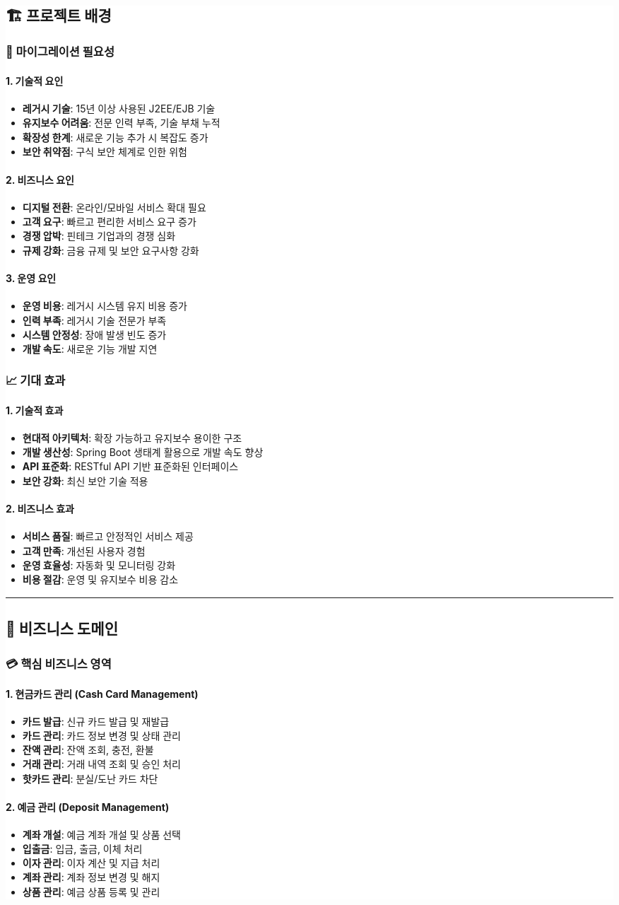 ## 🏗️ 프로젝트 배경

### 🔄 마이그레이션 필요성

#### 1. 기술적 요인
- **레거시 기술**: 15년 이상 사용된 J2EE/EJB 기술
- **유지보수 어려움**: 전문 인력 부족, 기술 부채 누적
- **확장성 한계**: 새로운 기능 추가 시 복잡도 증가
- **보안 취약점**: 구식 보안 체계로 인한 위험

#### 2. 비즈니스 요인
- **디지털 전환**: 온라인/모바일 서비스 확대 필요
- **고객 요구**: 빠르고 편리한 서비스 요구 증가
- **경쟁 압박**: 핀테크 기업과의 경쟁 심화
- **규제 강화**: 금융 규제 및 보안 요구사항 강화

#### 3. 운영 요인
- **운영 비용**: 레거시 시스템 유지 비용 증가
- **인력 부족**: 레거시 기술 전문가 부족
- **시스템 안정성**: 장애 발생 빈도 증가
- **개발 속도**: 새로운 기능 개발 지연

### 📈 기대 효과

#### 1. 기술적 효과
- **현대적 아키텍처**: 확장 가능하고 유지보수 용이한 구조
- **개발 생산성**: Spring Boot 생태계 활용으로 개발 속도 향상
- **API 표준화**: RESTful API 기반 표준화된 인터페이스
- **보안 강화**: 최신 보안 기술 적용

#### 2. 비즈니스 효과
- **서비스 품질**: 빠르고 안정적인 서비스 제공
- **고객 만족**: 개선된 사용자 경험
- **운영 효율성**: 자동화 및 모니터링 강화
- **비용 절감**: 운영 및 유지보수 비용 감소

---

## 🏦 비즈니스 도메인

### 💳 핵심 비즈니스 영역

#### 1. 현금카드 관리 (Cash Card Management)
- **카드 발급**: 신규 카드 발급 및 재발급
- **카드 관리**: 카드 정보 변경 및 상태 관리
- **잔액 관리**: 잔액 조회, 충전, 환불
- **거래 관리**: 거래 내역 조회 및 승인 처리
- **핫카드 관리**: 분실/도난 카드 차단

#### 2. 예금 관리 (Deposit Management)
- **계좌 개설**: 예금 계좌 개설 및 상품 선택
- **입출금**: 입금, 출금, 이체 처리
- **이자 관리**: 이자 계산 및 지급 처리
- **계좌 관리**: 계좌 정보 변경 및 해지
- **상품 관리**: 예금 상품 등록 및 관리
